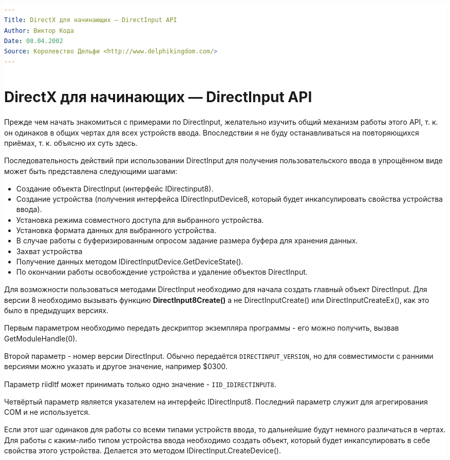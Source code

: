 ```yaml
---
Title: DirectX для начинающих — DirectInput API
Author: Виктор Кода
Date: 08.04.2002
Source: Королевство Дельфи <http://www.delphikingdom.com/>
---
```



DirectX для начинающих — DirectInput API
=======================

Прежде чем начать знакомиться с примерами по DirectInput,
желательно изучить общий механизм работы этого API,
т. к. он одинаков в общих чертах для всех устройств ввода.
Впоследствии я не буду останавливаться на повторяющихся приёмах,
т. к. объясню их суть здесь.

Последовательность действий при использовании DirectInput
для получения пользовательского ввода в упрощённом виде может быть представлена следующими шагами:

- Создание объекта DirectInput (интерфейс IDirectinput8).
- Создание устройства (получения интерфейса IDirectInputDevice8,
  который будет инкапсулировать свойства устройства ввода).
- Установка режима совместного доступа для выбранного устройства.
- Установка формата данных для выбранного устройства.
- В случае работы с буферизированным опросом задание размера буфера для хранения данных.
- Захват устройства
- Получение данных методом IDirectInputDevice.GetDeviceState().
- По окончании работы освобождение устройства и удаление объектов DirectInput.

Для возможности пользоваться методами DirectInput необходимо для начала
создать главный объект DirectInput.
Для версии 8 необходимо вызывать функцию **DirectInput8Create()**
а не DirectInputCreate() или DirectInputCreateEx(),
как это было в предыдущих версиях.

Первым параметром необходимо передать дескриптор экземпляра программы - его можно получить,
вызвав GetModuleHandle(0).

Второй параметр - номер версии DirectInput.
Обычно передаётся `DIRECTINPUT_VERSION`,
но для совместимости с ранними версиями можно указать и другое значение, например $0300.

Параметр riidltf может принимать только одно значение - `IID_IDIRECTINPUT8`.

Четвёртый параметр является указателем на интерфейс IDirectInput8.
Последний параметр служит для агрегирования COM и не используется.

Если этот шаг одинаков для работы со всеми типами устройств ввода,
то дальнейшие будут немного различаться в чертах.
Для работы с каким-либо типом устройства ввода необходимо создать объект,
который будет инкапсулировать в себе свойства этого устройства.
Делается это методом IDirectInput.CreateDevice().
